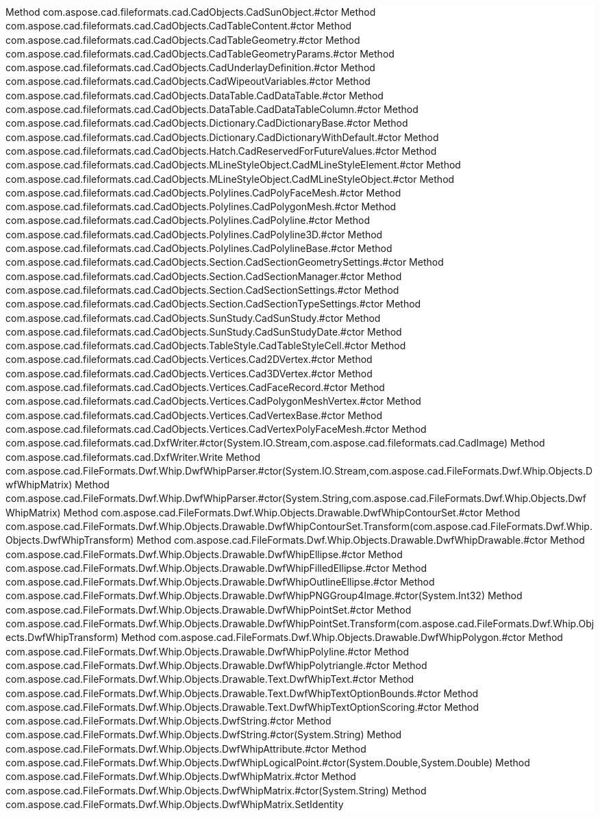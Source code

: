 Method com.aspose.cad.fileformats.cad.CadObjects.CadSunObject.#ctor
Method com.aspose.cad.fileformats.cad.CadObjects.CadTableContent.#ctor
Method com.aspose.cad.fileformats.cad.CadObjects.CadTableGeometry.#ctor
Method com.aspose.cad.fileformats.cad.CadObjects.CadTableGeometryParams.#ctor
Method com.aspose.cad.fileformats.cad.CadObjects.CadUnderlayDefinition.#ctor
Method com.aspose.cad.fileformats.cad.CadObjects.CadWipeoutVariables.#ctor
Method com.aspose.cad.fileformats.cad.CadObjects.DataTable.CadDataTable.#ctor
Method com.aspose.cad.fileformats.cad.CadObjects.DataTable.CadDataTableColumn.#ctor
Method com.aspose.cad.fileformats.cad.CadObjects.Dictionary.CadDictionaryBase.#ctor
Method com.aspose.cad.fileformats.cad.CadObjects.Dictionary.CadDictionaryWithDefault.#ctor
Method com.aspose.cad.fileformats.cad.CadObjects.Hatch.CadReservedForFutureValues.#ctor
Method com.aspose.cad.fileformats.cad.CadObjects.MLineStyleObject.CadMLineStyleElement.#ctor
Method com.aspose.cad.fileformats.cad.CadObjects.MLineStyleObject.CadMLineStyleObject.#ctor
Method com.aspose.cad.fileformats.cad.CadObjects.Polylines.CadPolyFaceMesh.#ctor
Method com.aspose.cad.fileformats.cad.CadObjects.Polylines.CadPolygonMesh.#ctor
Method com.aspose.cad.fileformats.cad.CadObjects.Polylines.CadPolyline.#ctor
Method com.aspose.cad.fileformats.cad.CadObjects.Polylines.CadPolyline3D.#ctor
Method com.aspose.cad.fileformats.cad.CadObjects.Polylines.CadPolylineBase.#ctor
Method com.aspose.cad.fileformats.cad.CadObjects.Section.CadSectionGeometrySettings.#ctor
Method com.aspose.cad.fileformats.cad.CadObjects.Section.CadSectionManager.#ctor
Method com.aspose.cad.fileformats.cad.CadObjects.Section.CadSectionSettings.#ctor
Method com.aspose.cad.fileformats.cad.CadObjects.Section.CadSectionTypeSettings.#ctor
Method com.aspose.cad.fileformats.cad.CadObjects.SunStudy.CadSunStudy.#ctor
Method com.aspose.cad.fileformats.cad.CadObjects.SunStudy.CadSunStudyDate.#ctor
Method com.aspose.cad.fileformats.cad.CadObjects.TableStyle.CadTableStyleCell.#ctor
Method com.aspose.cad.fileformats.cad.CadObjects.Vertices.Cad2DVertex.#ctor
Method com.aspose.cad.fileformats.cad.CadObjects.Vertices.Cad3DVertex.#ctor
Method com.aspose.cad.fileformats.cad.CadObjects.Vertices.CadFaceRecord.#ctor
Method com.aspose.cad.fileformats.cad.CadObjects.Vertices.CadPolygonMeshVertex.#ctor
Method com.aspose.cad.fileformats.cad.CadObjects.Vertices.CadVertexBase.#ctor
Method com.aspose.cad.fileformats.cad.CadObjects.Vertices.CadVertexPolyFaceMesh.#ctor
Method com.aspose.cad.fileformats.cad.DxfWriter.#ctor(System.IO.Stream,com.aspose.cad.fileformats.cad.CadImage)
Method com.aspose.cad.fileformats.cad.DxfWriter.Write
Method com.aspose.cad.FileFormats.Dwf.Whip.DwfWhipParser.#ctor(System.IO.Stream,com.aspose.cad.FileFormats.Dwf.Whip.Objects.DwfWhipMatrix)
Method com.aspose.cad.FileFormats.Dwf.Whip.DwfWhipParser.#ctor(System.String,com.aspose.cad.FileFormats.Dwf.Whip.Objects.DwfWhipMatrix)
Method com.aspose.cad.FileFormats.Dwf.Whip.Objects.Drawable.DwfWhipContourSet.#ctor
Method com.aspose.cad.FileFormats.Dwf.Whip.Objects.Drawable.DwfWhipContourSet.Transform(com.aspose.cad.FileFormats.Dwf.Whip.Objects.DwfWhipTransform)
Method com.aspose.cad.FileFormats.Dwf.Whip.Objects.Drawable.DwfWhipDrawable.#ctor
Method com.aspose.cad.FileFormats.Dwf.Whip.Objects.Drawable.DwfWhipEllipse.#ctor
Method com.aspose.cad.FileFormats.Dwf.Whip.Objects.Drawable.DwfWhipFilledEllipse.#ctor
Method com.aspose.cad.FileFormats.Dwf.Whip.Objects.Drawable.DwfWhipOutlineEllipse.#ctor
Method com.aspose.cad.FileFormats.Dwf.Whip.Objects.Drawable.DwfWhipPNGGroup4Image.#ctor(System.Int32)
Method com.aspose.cad.FileFormats.Dwf.Whip.Objects.Drawable.DwfWhipPointSet.#ctor
Method com.aspose.cad.FileFormats.Dwf.Whip.Objects.Drawable.DwfWhipPointSet.Transform(com.aspose.cad.FileFormats.Dwf.Whip.Objects.DwfWhipTransform)
Method com.aspose.cad.FileFormats.Dwf.Whip.Objects.Drawable.DwfWhipPolygon.#ctor
Method com.aspose.cad.FileFormats.Dwf.Whip.Objects.Drawable.DwfWhipPolyline.#ctor
Method com.aspose.cad.FileFormats.Dwf.Whip.Objects.Drawable.DwfWhipPolytriangle.#ctor
Method com.aspose.cad.FileFormats.Dwf.Whip.Objects.Drawable.Text.DwfWhipText.#ctor
Method com.aspose.cad.FileFormats.Dwf.Whip.Objects.Drawable.Text.DwfWhipTextOptionBounds.#ctor
Method com.aspose.cad.FileFormats.Dwf.Whip.Objects.Drawable.Text.DwfWhipTextOptionScoring.#ctor
Method com.aspose.cad.FileFormats.Dwf.Whip.Objects.DwfString.#ctor
Method com.aspose.cad.FileFormats.Dwf.Whip.Objects.DwfString.#ctor(System.String)
Method com.aspose.cad.FileFormats.Dwf.Whip.Objects.DwfWhipAttribute.#ctor
Method com.aspose.cad.FileFormats.Dwf.Whip.Objects.DwfWhipLogicalPoint.#ctor(System.Double,System.Double)
Method com.aspose.cad.FileFormats.Dwf.Whip.Objects.DwfWhipMatrix.#ctor
Method com.aspose.cad.FileFormats.Dwf.Whip.Objects.DwfWhipMatrix.#ctor(System.String)
Method com.aspose.cad.FileFormats.Dwf.Whip.Objects.DwfWhipMatrix.SetIdentity